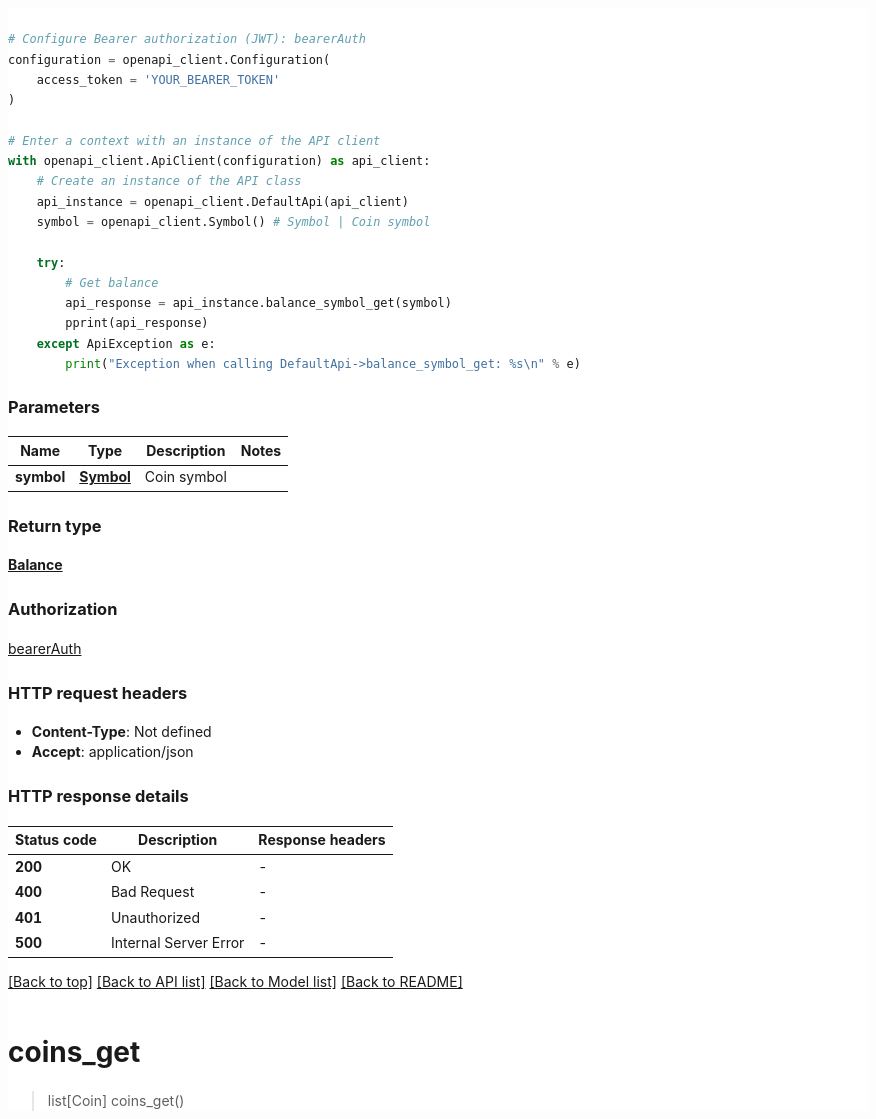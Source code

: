```python

# Configure Bearer authorization (JWT): bearerAuth
configuration = openapi_client.Configuration(
    access_token = 'YOUR_BEARER_TOKEN'
)

# Enter a context with an instance of the API client
with openapi_client.ApiClient(configuration) as api_client:
    # Create an instance of the API class
    api_instance = openapi_client.DefaultApi(api_client)
    symbol = openapi_client.Symbol() # Symbol | Coin symbol

    try:
        # Get balance
        api_response = api_instance.balance_symbol_get(symbol)
        pprint(api_response)
    except ApiException as e:
        print("Exception when calling DefaultApi->balance_symbol_get: %s\n" % e)
```

### Parameters

Name | Type | Description  | Notes
------------- | ------------- | ------------- | -------------
 **symbol** | [**Symbol**](.md)| Coin symbol | 

### Return type

[**Balance**](Balance.md)

### Authorization

[bearerAuth](../README.md#bearerAuth)

### HTTP request headers

 - **Content-Type**: Not defined
 - **Accept**: application/json

### HTTP response details
| Status code | Description | Response headers |
|-------------|-------------|------------------|
**200** | OK |  -  |
**400** | Bad Request |  -  |
**401** | Unauthorized |  -  |
**500** | Internal Server Error |  -  |

[[Back to top]](#) [[Back to API list]](../README.md#documentation-for-api-endpoints) [[Back to Model list]](../README.md#documentation-for-models) [[Back to README]](../README.md)

# **coins_get**
> list[Coin] coins_get()
